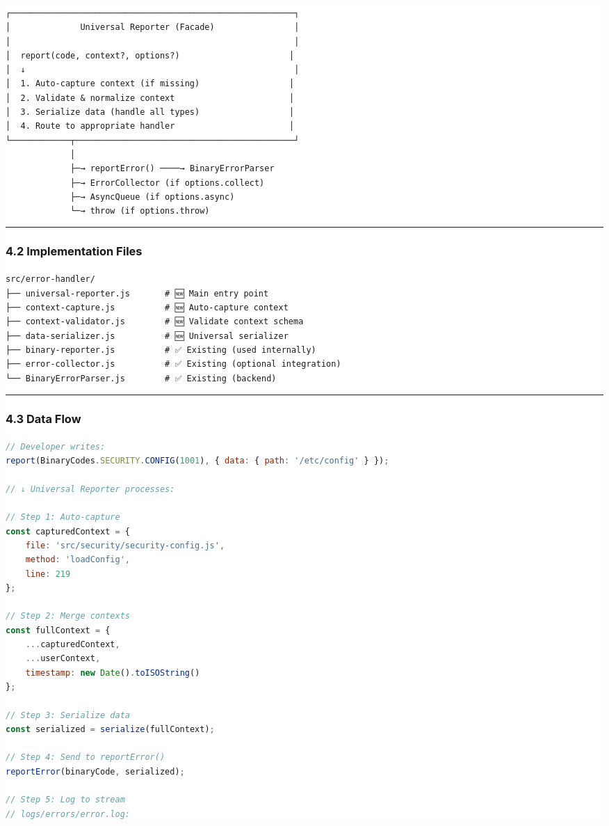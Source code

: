 ```
┌─────────────────────────────────────────────────────────┐
│              Universal Reporter (Facade)                │
│                                                         │
│  report(code, context?, options?)                      │
│  ↓                                                      │
│  1. Auto-capture context (if missing)                  │
│  2. Validate & normalize context                       │
│  3. Serialize data (handle all types)                  │
│  4. Route to appropriate handler                       │
└────────────┬────────────────────────────────────────────┘
             │
             ├─→ reportError() ────→ BinaryErrorParser
             ├─→ ErrorCollector (if options.collect)
             ├─→ AsyncQueue (if options.async)
             └─→ throw (if options.throw)
```

---

### 4.2 Implementation Files

```
src/error-handler/
├── universal-reporter.js       # 🆕 Main entry point
├── context-capture.js          # 🆕 Auto-capture context
├── context-validator.js        # 🆕 Validate context schema
├── data-serializer.js          # 🆕 Universal serializer
├── binary-reporter.js          # ✅ Existing (used internally)
├── error-collector.js          # ✅ Existing (optional integration)
└── BinaryErrorParser.js        # ✅ Existing (backend)
```

---

### 4.3 Data Flow

```javascript
// Developer writes:
report(BinaryCodes.SECURITY.CONFIG(1001), { data: { path: '/etc/config' } });

// ↓ Universal Reporter processes:

// Step 1: Auto-capture
const capturedContext = {
    file: 'src/security/security-config.js',
    method: 'loadConfig',
    line: 219
};

// Step 2: Merge contexts
const fullContext = {
    ...capturedContext,
    ...userContext,
    timestamp: new Date().toISOString()
};

// Step 3: Serialize data
const serialized = serialize(fullContext);

// Step 4: Send to reportError()
reportError(binaryCode, serialized);

// Step 5: Log to stream
// logs/errors/error.log:
```